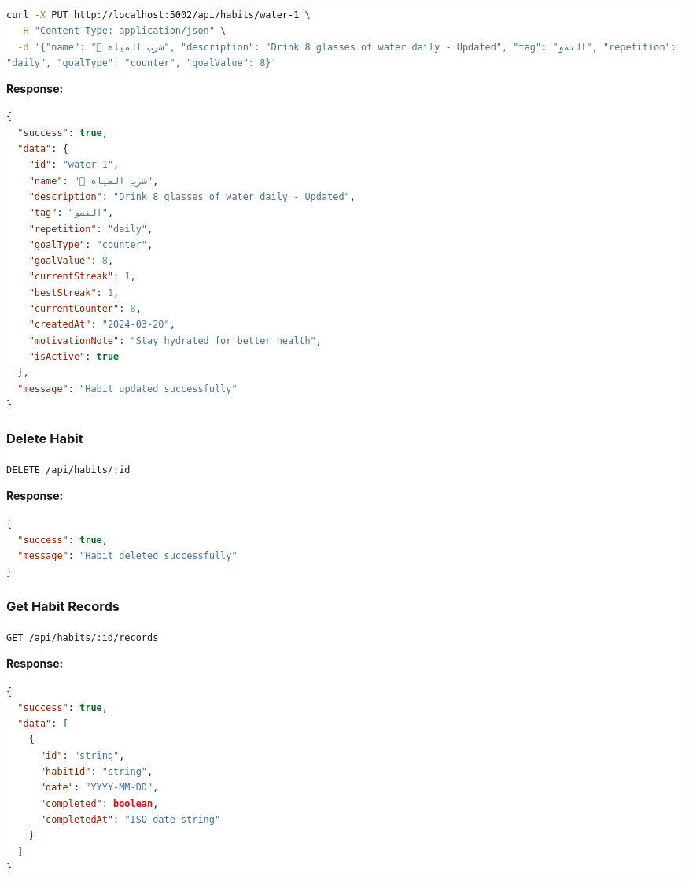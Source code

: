 ```bash
curl -X PUT http://localhost:5002/api/habits/water-1 \
  -H "Content-Type: application/json" \
  -d '{"name": "🥤 شرب المياه", "description": "Drink 8 glasses of water daily - Updated", "tag": "النمو", "repetition": "daily", "goalType": "counter", "goalValue": 8}'
```

**Response:**

```json
{
  "success": true,
  "data": {
    "id": "water-1",
    "name": "🥤 شرب المياه",
    "description": "Drink 8 glasses of water daily - Updated",
    "tag": "النمو",
    "repetition": "daily",
    "goalType": "counter",
    "goalValue": 8,
    "currentStreak": 1,
    "bestStreak": 1,
    "currentCounter": 8,
    "createdAt": "2024-03-20",
    "motivationNote": "Stay hydrated for better health",
    "isActive": true
  },
  "message": "Habit updated successfully"
}
```

### Delete Habit

```
DELETE /api/habits/:id
```

**Response:**

```json
{
  "success": true,
  "message": "Habit deleted successfully"
}
```

### Get Habit Records

```
GET /api/habits/:id/records
```

**Response:**

```json
{
  "success": true,
  "data": [
    {
      "id": "string",
      "habitId": "string",
      "date": "YYYY-MM-DD",
      "completed": boolean,
      "completedAt": "ISO date string"
    }
  ]
}
```
